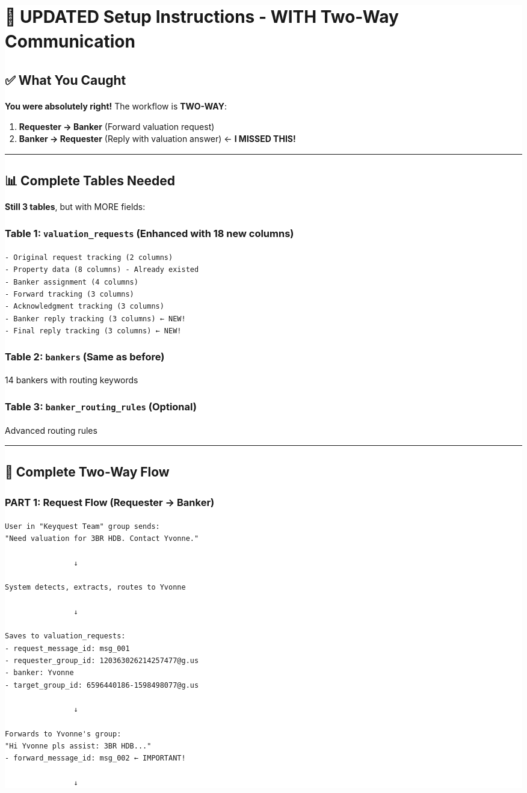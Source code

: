 # 🚀 UPDATED Setup Instructions - WITH Two-Way Communication

## ✅ What You Caught

**You were absolutely right!** The workflow is **TWO-WAY**:

1. **Requester → Banker** (Forward valuation request)
2. **Banker → Requester** (Reply with valuation answer) ← **I MISSED THIS!**

---

## 📊 Complete Tables Needed

**Still 3 tables**, but with MORE fields:

### **Table 1: `valuation_requests`** (Enhanced with 18 new columns)
```
- Original request tracking (2 columns)
- Property data (8 columns) - Already existed
- Banker assignment (4 columns)
- Forward tracking (3 columns)
- Acknowledgment tracking (3 columns)
- Banker reply tracking (3 columns) ← NEW!
- Final reply tracking (3 columns) ← NEW!
```

### **Table 2: `bankers`** (Same as before)
14 bankers with routing keywords

### **Table 3: `banker_routing_rules`** (Optional)
Advanced routing rules

---

## 🔄 Complete Two-Way Flow

### **PART 1: Request Flow** (Requester → Banker)

```
User in "Keyquest Team" group sends:
"Need valuation for 3BR HDB. Contact Yvonne."

                ↓

System detects, extracts, routes to Yvonne

                ↓

Saves to valuation_requests:
- request_message_id: msg_001
- requester_group_id: 120363026214257477@g.us
- banker: Yvonne
- target_group_id: 6596440186-1598498077@g.us

                ↓

Forwards to Yvonne's group:
"Hi Yvonne pls assist: 3BR HDB..."
- forward_message_id: msg_002 ← IMPORTANT!

                ↓
```
